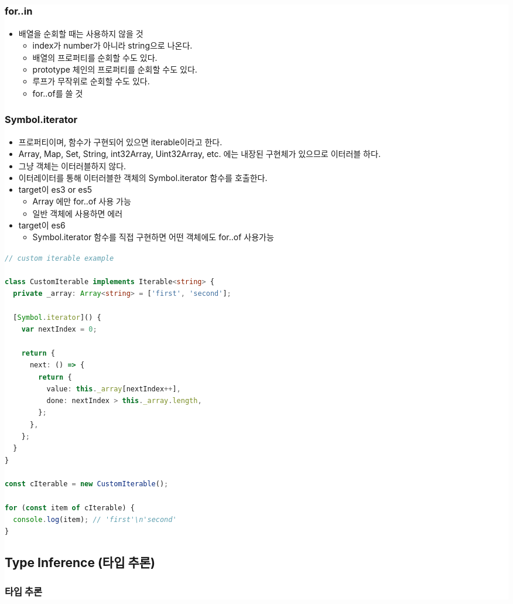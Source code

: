 ### for..in

- 배열을 순회할 때는 사용하지 않을 것
  - index가 number가 아니라 string으로 나온다.
  - 배열의 프로퍼티를 순회할 수도 있다.
  - prototype 체인의 프로퍼티를 순회할 수도 있다.
  - 루프가 무작위로 순회할 수도 있다.
  - for..of를 쓸 것

### Symbol.iterator

- 프로퍼티이며, 함수가 구현되어 있으면 iterable이라고 한다.
- Array, Map, Set, String, int32Array, Uint32Array, etc. 에는 내장된 구현체가 있으므로 이터러블 하다.
- 그냥 객체는 이터러블하지 않다.
- 이터레이터를 통해 이터러블한 객체의 Symbol.iterator 함수를 호출한다.
- target이 es3 or es5
  - Array 에만 for..of 사용 가능
  - 일반 객체에 사용하면 에러
- target이 es6
  - Symbol.iterator 함수를 직접 구현하면 어떤 객체에도 for..of 사용가능

```ts
// custom iterable example

class CustomIterable implements Iterable<string> {
  private _array: Array<string> = ['first', 'second'];

  [Symbol.iterator]() {
    var nextIndex = 0;

    return {
      next: () => {
        return {
          value: this._array[nextIndex++],
          done: nextIndex > this._array.length,
        };
      },
    };
  }
}

const cIterable = new CustomIterable();

for (const item of cIterable) {
  console.log(item); // 'first'\n'second'
}
```

## Type Inference (타입 추론)

### 타입 추론


  [index: number]: Person;
  [index: string]: string;
  [index: number]: number;